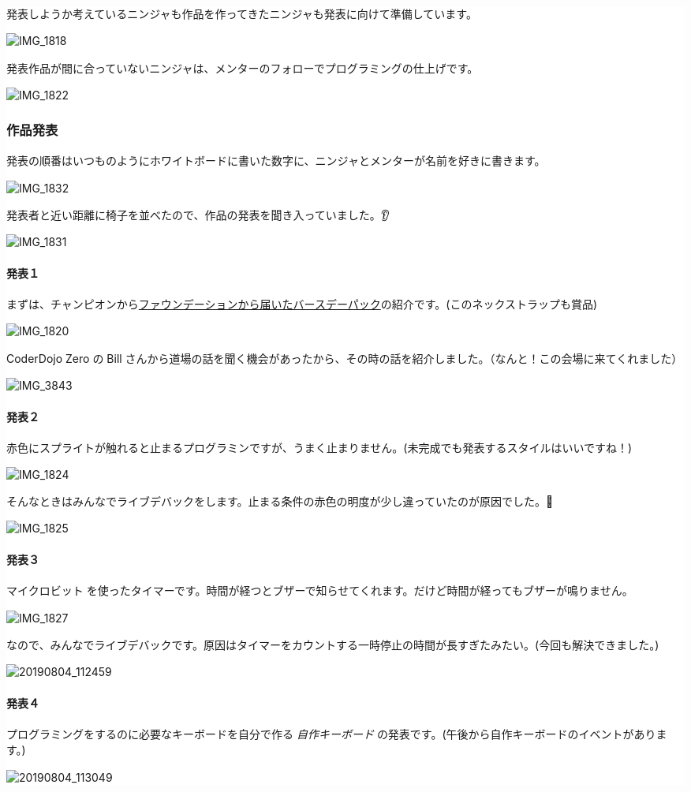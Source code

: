 発表しようか考えているニンジャも作品を作ってきたニンジャも発表に向けて準備しています。

![IMG_1818](./IMG_1818.jpg)

発表作品が間に合っていないニンジャは、メンターのフォローでプログラミングの仕上げです。

![IMG_1822](./IMG_1822.jpg)

### 作品発表

発表の順番はいつものようにホワイトボードに書いた数字に、ニンジャとメンターが名前を好きに書きます。

![IMG_1832](./IMG_1832.jpg)

発表者と近い距離に椅子を並べたので、作品の発表を聞き入っていました。👂

![IMG_1831](./IMG_1831.jpg)

#### 発表１

まずは、チャンピオンから[ファウンデーションから届いたバースデーパック](https://coderdojo.com/2019/05/15/celebrate-your-dojo-birthday/)の紹介です。(このネックストラップも賞品)

![IMG_1820](./IMG_1820.jpg)

CoderDojo Zero の Bill さんから道場の話を聞く機会があったから、その時の話を紹介しました。（なんと！この会場に来てくれました）

![IMG_3843](./IMG_3843.jpg)

#### 発表２

赤色にスプライトが触れると止まるプログラミンですが、うまく止まりません。(未完成でも発表するスタイルはいいですね！)

![IMG_1824](./IMG_1824.jpg)

そんなときはみんなでライブデバックをします。止まる条件の赤色の明度が少し違っていたのが原因でした。🎊

![IMG_1825](./IMG_1825.jpg)

#### 発表３

マイクロビット を使ったタイマーです。時間が経つとブザーで知らせてくれます。だけど時間が経ってもブザーが鳴りません。

![IMG_1827](./IMG_1827.jpg)

なので、みんなでライブデバックです。原因はタイマーをカウントする一時停止の時間が長すぎたみたい。(今回も解決できました。)

![20190804_112459](./20190804_112459.jpg)

#### 発表４

プログラミングをするのに必要なキーボードを自分で作る _自作キーボード_ の発表です。(午後から自作キーボードのイベントがあります。)

![20190804_113049](./20190804_113049.jpg)
